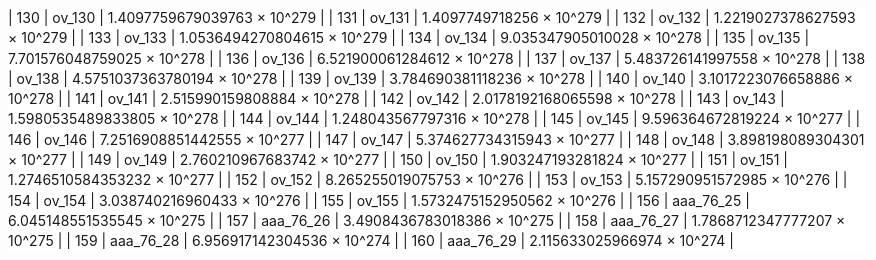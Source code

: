| 130 | ov_130 | 1.4097759679039763 × 10^279 |
| 131 | ov_131 | 1.4097749718256 × 10^279 |
| 132 | ov_132 | 1.2219027378627593 × 10^279 |
| 133 | ov_133 | 1.0536494270804615 × 10^279 |
| 134 | ov_134 | 9.035347905010028 × 10^278 |
| 135 | ov_135 | 7.701576048759025 × 10^278 |
| 136 | ov_136 | 6.521900061284612 × 10^278 |
| 137 | ov_137 | 5.483726141997558 × 10^278 |
| 138 | ov_138 | 4.5751037363780194 × 10^278 |
| 139 | ov_139 | 3.784690381118236 × 10^278 |
| 140 | ov_140 | 3.1017223076658886 × 10^278 |
| 141 | ov_141 | 2.515990159808884 × 10^278 |
| 142 | ov_142 | 2.0178192168065598 × 10^278 |
| 143 | ov_143 | 1.5980535489833805 × 10^278 |
| 144 | ov_144 | 1.248043567797316 × 10^278 |
| 145 | ov_145 | 9.596364672819224 × 10^277 |
| 146 | ov_146 | 7.2516908851442555 × 10^277 |
| 147 | ov_147 | 5.374627734315943 × 10^277 |
| 148 | ov_148 | 3.898198089304301 × 10^277 |
| 149 | ov_149 | 2.760210967683742 × 10^277 |
| 150 | ov_150 | 1.903247193281824 × 10^277 |
| 151 | ov_151 | 1.2746510584353232 × 10^277 |
| 152 | ov_152 | 8.265255019075753 × 10^276 |
| 153 | ov_153 | 5.157290951572985 × 10^276 |
| 154 | ov_154 | 3.038740216960433 × 10^276 |
| 155 | ov_155 | 1.5732475152950562 × 10^276 |
| 156 | aaa_76_25 | 6.045148551535545 × 10^275 |
| 157 | aaa_76_26 | 3.4908436783018386 × 10^275 |
| 158 | aaa_76_27 | 1.7868712347777207 × 10^275 |
| 159 | aaa_76_28 | 6.956917142304536 × 10^274 |
| 160 | aaa_76_29 | 2.115633025966974 × 10^274 |
